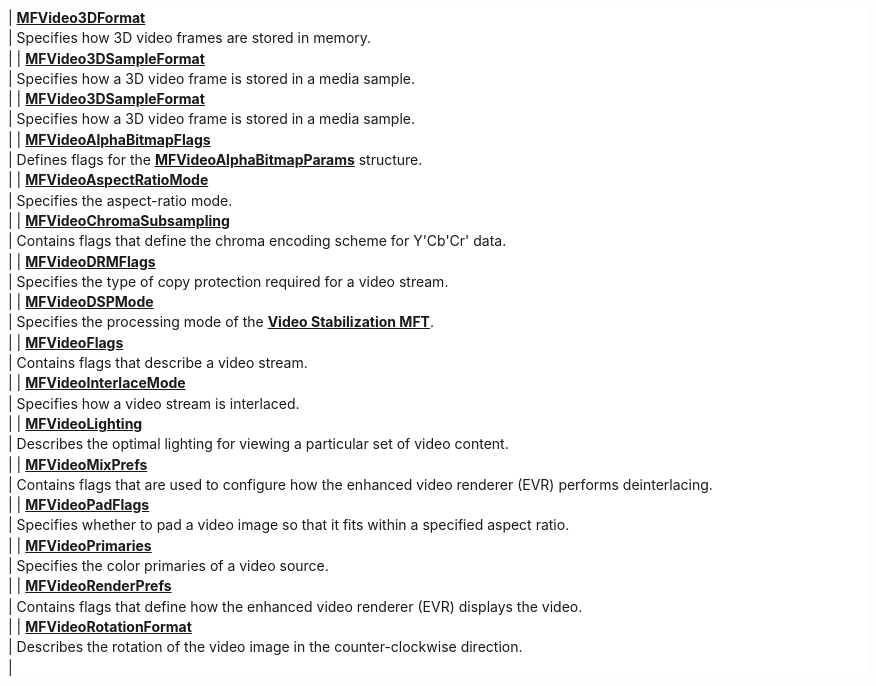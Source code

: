 | [**MFVideo3DFormat**](/windows/desktop/api/mfapi/ne-mfapi-mfvideo3dformat)<br/>                                                     | Specifies how 3D video frames are stored in memory.<br/>                                                                                                                                                              |
| [**MFVideo3DSampleFormat**](/windows/desktop/api/mfapi/ne-mfapi-mfvideo3dsampleformat)<br/>                                         | Specifies how a 3D video frame is stored in a media sample.<br/>                                                                                                                                                      |
| [**MFVideo3DSampleFormat**](/windows/desktop/api/mfapi/ne-mfapi-mfvideo3dsampleformat)<br/>                                         | Specifies how a 3D video frame is stored in a media sample.<br/>                                                                                                                                                      |
| [**MFVideoAlphaBitmapFlags**](/windows/win32/api/evr9/ne-evr9-mfvideoalphabitmapflags)<br/>                                     | Defines flags for the [**MFVideoAlphaBitmapParams**](/windows/desktop/api/evr9/ns-evr9-mfvideoalphabitmapparams) structure.<br/>                                                                                                                    |
| [**MFVideoAspectRatioMode**](/windows/desktop/api/evr/ne-evr-mfvideoaspectratiomode)<br/>                                       | Specifies the aspect-ratio mode.<br/>                                                                                                                                                                                 |
| [**MFVideoChromaSubsampling**](/windows/desktop/api/mfobjects/ne-mfobjects-mfvideochromasubsampling)<br/>                                   | Contains flags that define the chroma encoding scheme for Y'Cb'Cr' data.<br/>                                                                                                                                         |
| [**MFVideoDRMFlags**](/windows/desktop/api/mfapi/ne-mfapi-mfvideodrmflags)<br/>                                                     | Specifies the type of copy protection required for a video stream. <br/>                                                                                                                                              |
| [**MFVideoDSPMode**](/windows/desktop/api/wmcodecdsp/ne-wmcodecdsp-mfvideodspmode)<br/>                                                       | Specifies the processing mode of the [**Video Stabilization MFT**](video-stabilization-mft.md).<br/>                                                                                                                 |
| [**MFVideoFlags**](/windows/desktop/api/mfobjects/ne-mfobjects-mfvideoflags)<br/>                                                           | Contains flags that describe a video stream.<br/>                                                                                                                                                                     |
| [**MFVideoInterlaceMode**](/windows/desktop/api/mfobjects/ne-mfobjects-mfvideointerlacemode)<br/>                                           | Specifies how a video stream is interlaced.<br/>                                                                                                                                                                      |
| [**MFVideoLighting**](/windows/desktop/api/mfobjects/ne-mfobjects-mfvideolighting)<br/>                                                     | Describes the optimal lighting for viewing a particular set of video content.<br/>                                                                                                                                    |
| [**MFVideoMixPrefs**](/windows/desktop/api/evr/ne-evr-mfvideomixprefs)<br/>                                                     | Contains flags that are used to configure how the enhanced video renderer (EVR) performs deinterlacing.<br/>                                                                                                          |
| [**MFVideoPadFlags**](/windows/desktop/api/mfapi/ne-mfapi-mfvideopadflags)<br/>                                                     | Specifies whether to pad a video image so that it fits within a specified aspect ratio.<br/>                                                                                                                          |
| [**MFVideoPrimaries**](/windows/desktop/api/mfobjects/ne-mfobjects-mfvideoprimaries)<br/>                                                   | Specifies the color primaries of a video source.<br/>                                                                                                                                                                 |
| [**MFVideoRenderPrefs**](/windows/desktop/api/evr/ne-evr-mfvideorenderprefs)<br/>                                               | Contains flags that define how the enhanced video renderer (EVR) displays the video.<br/>                                                                                                                             |
| [**MFVideoRotationFormat**](/windows/desktop/api/mfapi/ne-mfapi-mfvideorotationformat)<br/>                                         | Describes the rotation of the video image in the counter-clockwise direction.<br/>                                                                                                                                    |
